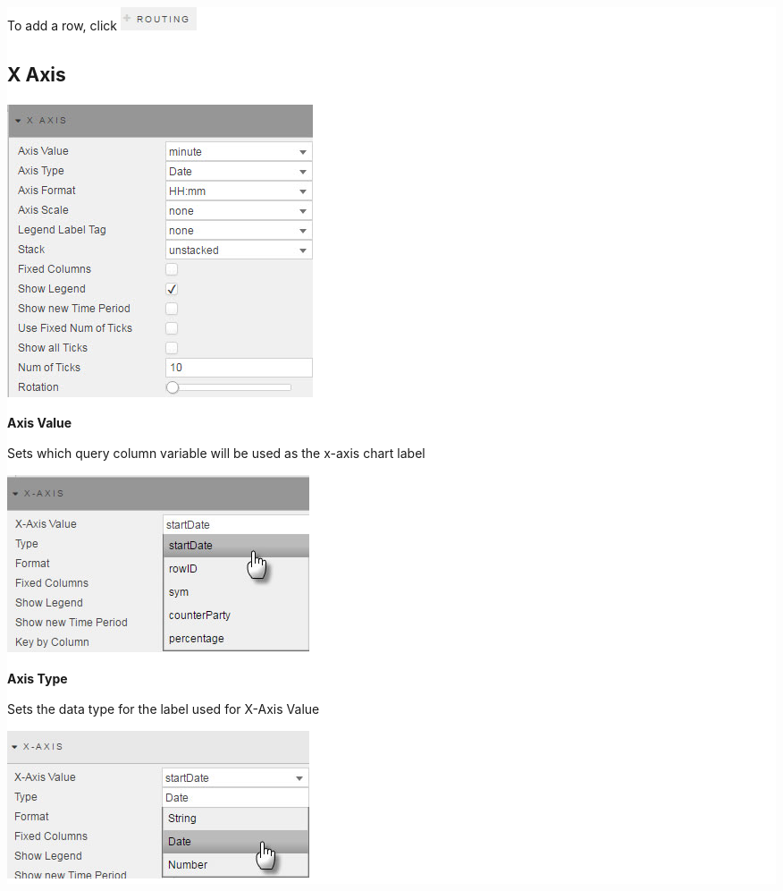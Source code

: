 To add a row, click ![Screenshot](img/routinghtmllight.jpg)

## X Axis

![Screenshot](img/bubblechartxaxis.jpg)
  
**Axis Value**

Sets which query column variable will be used as the x-axis chart label

![Screenshot](img/selectvariablehtmllight.jpg)

**Axis Type**

Sets the data type for the label used for X-Axis Value

![Screenshot](img/xaxistypehtmllight.jpg)
